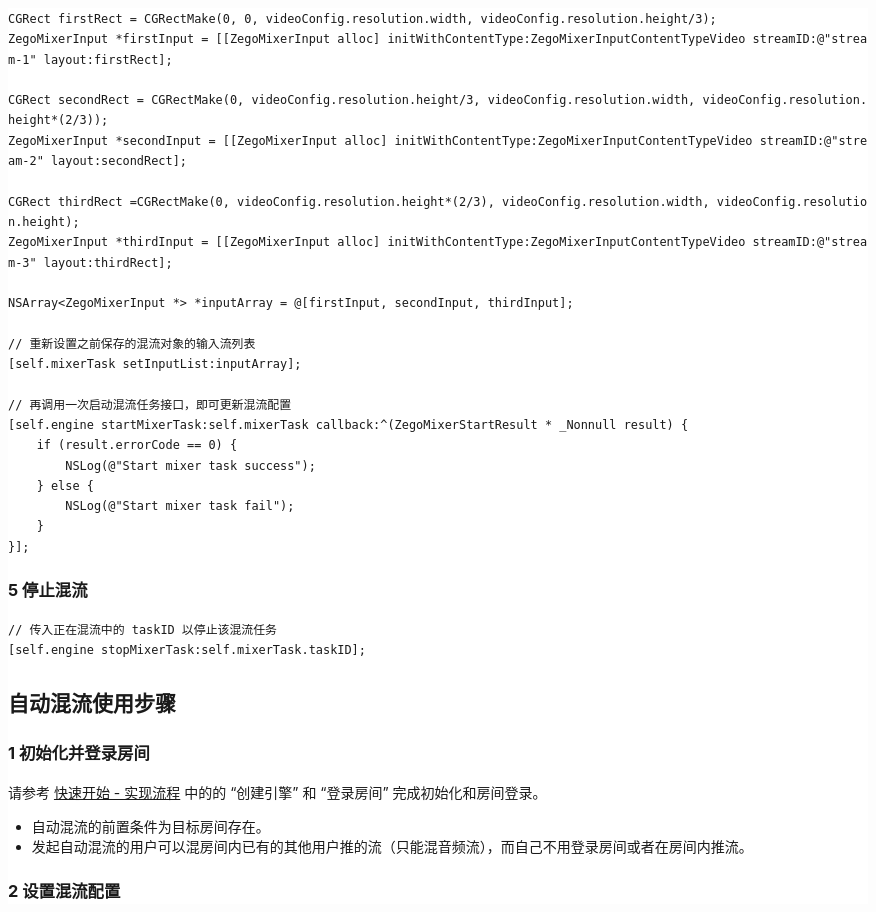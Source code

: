 ```objc
CGRect firstRect = CGRectMake(0, 0, videoConfig.resolution.width, videoConfig.resolution.height/3);
ZegoMixerInput *firstInput = [[ZegoMixerInput alloc] initWithContentType:ZegoMixerInputContentTypeVideo streamID:@"stream-1" layout:firstRect];

CGRect secondRect = CGRectMake(0, videoConfig.resolution.height/3, videoConfig.resolution.width, videoConfig.resolution.height*(2/3));
ZegoMixerInput *secondInput = [[ZegoMixerInput alloc] initWithContentType:ZegoMixerInputContentTypeVideo streamID:@"stream-2" layout:secondRect];

CGRect thirdRect =CGRectMake(0, videoConfig.resolution.height*(2/3), videoConfig.resolution.width, videoConfig.resolution.height);
ZegoMixerInput *thirdInput = [[ZegoMixerInput alloc] initWithContentType:ZegoMixerInputContentTypeVideo streamID:@"stream-3" layout:thirdRect];

NSArray<ZegoMixerInput *> *inputArray = @[firstInput, secondInput, thirdInput];

// 重新设置之前保存的混流对象的输入流列表
[self.mixerTask setInputList:inputArray];

// 再调用一次启动混流任务接口，即可更新混流配置
[self.engine startMixerTask:self.mixerTask callback:^(ZegoMixerStartResult * _Nonnull result) {
    if (result.errorCode == 0) {
        NSLog(@"Start mixer task success");
    } else {
        NSLog(@"Start mixer task fail");
    }
}];
```

### 5 停止混流


```objc
// 传入正在混流中的 taskID 以停止该混流任务
[self.engine stopMixerTask:self.mixerTask.taskID];
```


## 自动混流使用步骤

### 1 初始化并登录房间

请参考 [快速开始 - 实现流程](https://doc-zh.zego.im/article/13415#CreateEngine) 中的的 “创建引擎” 和 “登录房间” 完成初始化和房间登录。

<Warning title="注意">

- 自动混流的前置条件为目标房间存在。
- 发起自动混流的用户可以混房间内已有的其他用户推的流（只能混音频流），而自己不用登录房间或者在房间内推流。
</Warning>

### 2 设置混流配置
